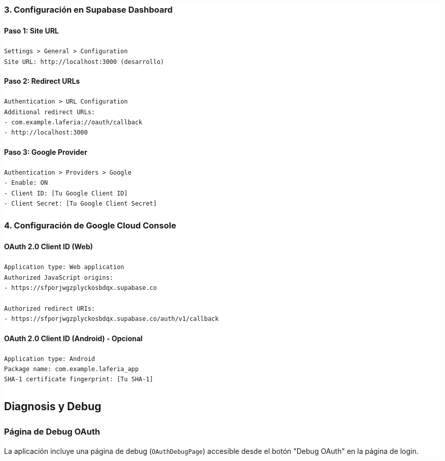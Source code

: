 ### 3. Configuración en Supabase Dashboard

#### Paso 1: Site URL

```
Settings > General > Configuration
Site URL: http://localhost:3000 (desarrollo)
```

#### Paso 2: Redirect URLs

```
Authentication > URL Configuration
Additional redirect URLs:
- com.example.laferia://oauth/callback
- http://localhost:3000
```

#### Paso 3: Google Provider

```
Authentication > Providers > Google
- Enable: ON
- Client ID: [Tu Google Client ID]
- Client Secret: [Tu Google Client Secret]
```

### 4. Configuración de Google Cloud Console

#### OAuth 2.0 Client ID (Web)

```
Application type: Web application
Authorized JavaScript origins:
- https://sfporjwgzplyckosbdqx.supabase.co

Authorized redirect URIs:
- https://sfporjwgzplyckosbdqx.supabase.co/auth/v1/callback
```

#### OAuth 2.0 Client ID (Android) - Opcional

```
Application type: Android
Package name: com.example.laferia_app
SHA-1 certificate fingerprint: [Tu SHA-1]
```

## Diagnosis y Debug

### Página de Debug OAuth

La aplicación incluye una página de debug (`OAuthDebugPage`) accesible desde el botón "Debug OAuth" en la página de login.
